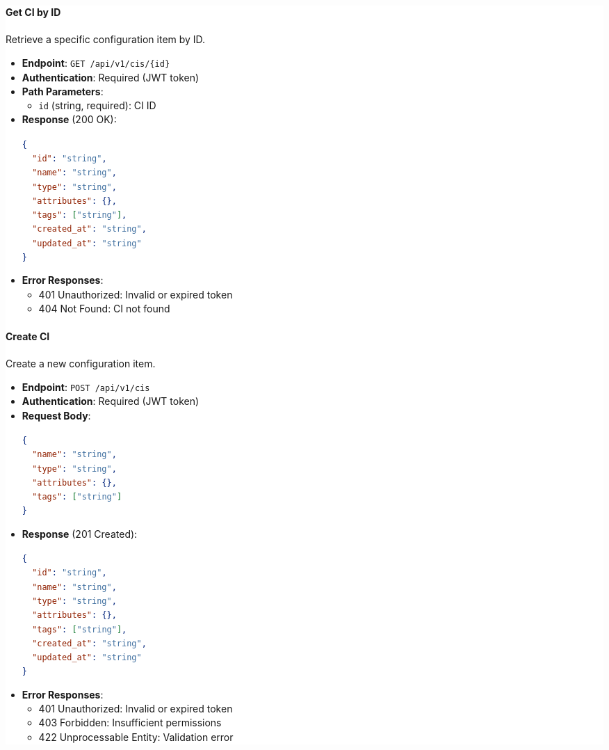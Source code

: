 #### Get CI by ID

Retrieve a specific configuration item by ID.

- **Endpoint**: `GET /api/v1/cis/{id}`
- **Authentication**: Required (JWT token)
- **Path Parameters**:
  - `id` (string, required): CI ID
- **Response** (200 OK):
  ```json
  {
    "id": "string",
    "name": "string",
    "type": "string",
    "attributes": {},
    "tags": ["string"],
    "created_at": "string",
    "updated_at": "string"
  }
  ```
- **Error Responses**:
  - 401 Unauthorized: Invalid or expired token
  - 404 Not Found: CI not found

#### Create CI

Create a new configuration item.

- **Endpoint**: `POST /api/v1/cis`
- **Authentication**: Required (JWT token)
- **Request Body**:
  ```json
  {
    "name": "string",
    "type": "string",
    "attributes": {},
    "tags": ["string"]
  }
  ```
- **Response** (201 Created):
  ```json
  {
    "id": "string",
    "name": "string",
    "type": "string",
    "attributes": {},
    "tags": ["string"],
    "created_at": "string",
    "updated_at": "string"
  }
  ```
- **Error Responses**:
  - 401 Unauthorized: Invalid or expired token
  - 403 Forbidden: Insufficient permissions
  - 422 Unprocessable Entity: Validation error
